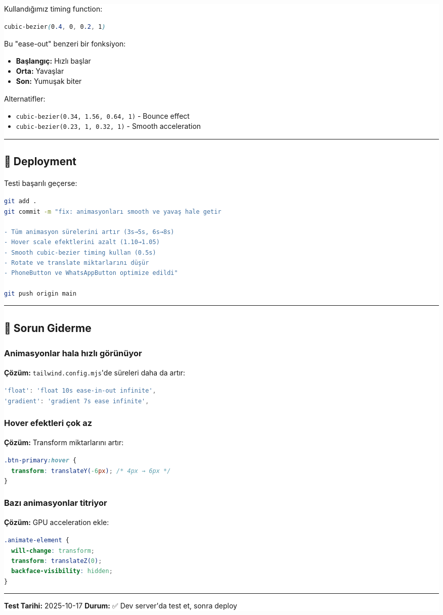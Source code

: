 Kullandığımız timing function:
```css
cubic-bezier(0.4, 0, 0.2, 1)
```

Bu "ease-out" benzeri bir fonksiyon:
- **Başlangıç:** Hızlı başlar
- **Orta:** Yavaşlar
- **Son:** Yumuşak biter

Alternatifler:
- `cubic-bezier(0.34, 1.56, 0.64, 1)` - Bounce effect
- `cubic-bezier(0.23, 1, 0.32, 1)` - Smooth acceleration

---

## 🚀 Deployment

Testi başarılı geçerse:
```bash
git add .
git commit -m "fix: animasyonları smooth ve yavaş hale getir

- Tüm animasyon sürelerini artır (3s→5s, 6s→8s)
- Hover scale efektlerini azalt (1.10→1.05)
- Smooth cubic-bezier timing kullan (0.5s)
- Rotate ve translate miktarlarını düşür
- PhoneButton ve WhatsAppButton optimize edildi"

git push origin main
```

---

## 🔧 Sorun Giderme

### Animasyonlar hala hızlı görünüyor
**Çözüm:** `tailwind.config.mjs`'de süreleri daha da artır:
```js
'float': 'float 10s ease-in-out infinite',
'gradient': 'gradient 7s ease infinite',
```

### Hover efektleri çok az
**Çözüm:** Transform miktarlarını artır:
```css
.btn-primary:hover {
  transform: translateY(-6px); /* 4px → 6px */
}
```

### Bazı animasyonlar titriyor
**Çözüm:** GPU acceleration ekle:
```css
.animate-element {
  will-change: transform;
  transform: translateZ(0);
  backface-visibility: hidden;
}
```

---

**Test Tarihi:** 2025-10-17
**Durum:** ✅ Dev server'da test et, sonra deploy

